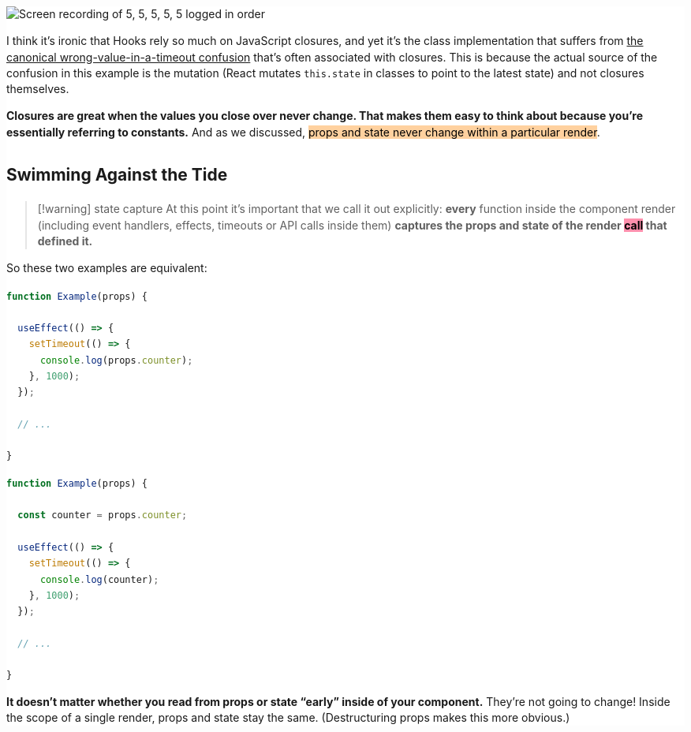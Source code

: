 ![Screen recording of 5, 5, 5, 5, 5 logged in order](https://overreacted.io/a-complete-guide-to-useeffect/timeout_counter_class.gif)

I think it’s ironic that Hooks rely so much on JavaScript closures, and yet it’s the class implementation that suffers from [the canonical wrong-value-in-a-timeout confusion](https://wsvincent.com/javascript-closure-settimeout-for-loop/) that’s often associated with closures. This is because the actual source of the confusion in this example is the mutation (React mutates `this.state` in classes to point to the latest state) and not closures themselves.

**Closures are great when the values you close over never change. That makes them easy to think about because you’re essentially referring to constants.** 
And as we discussed, <mark style="background: #FFB86CA6;">props and state never change within a particular render</mark>. 

## Swimming Against the Tide

> [!warning] state capture
> At this point it’s important that we call it out explicitly: **every** function inside the component render (including event handlers, effects, timeouts or API calls inside them) **captures the props and state of the render <mark style="background: #FF5582A6;">call</mark> that defined it.**

So these two examples are equivalent:

```jsx
function Example(props) {

  useEffect(() => {
    setTimeout(() => {
      console.log(props.counter);
    }, 1000);
  });

  // ...

}
```

```jsx
function Example(props) {

  const counter = props.counter;

  useEffect(() => {
    setTimeout(() => {
      console.log(counter);
    }, 1000);
  });

  // ...

}
```

**It doesn’t matter whether you read from props or state “early” inside of your component.** They’re not going to change! Inside the scope of a single render, props and state stay the same. (Destructuring props makes this more obvious.)
